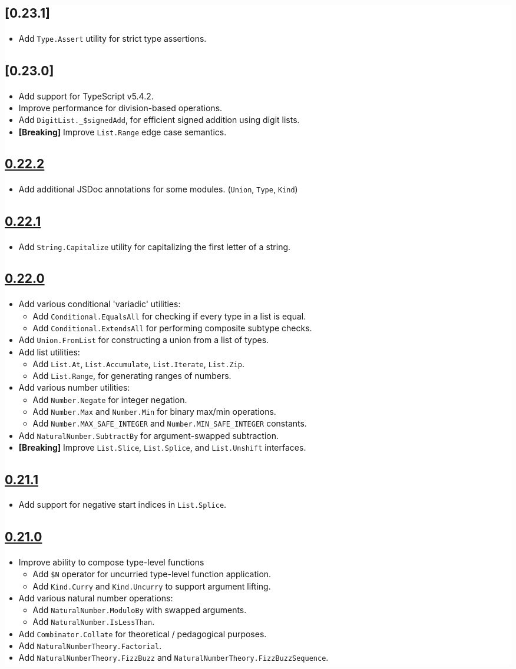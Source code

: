 ## [0.23.1]

- Add `Type.Assert` utility for strict type assertions.

## [0.23.0]

- Add support for TypeScript v5.4.2.
- Improve performance for division-based operations.
- Add `DigitList._$signedAdd`, for efficient signed addition using digit lists.
- **[Breaking]** Improve `List.Range` edge case semantics.

## [0.22.2]

- Add additional JSDoc annotations for some modules. (`Union`, `Type`, `Kind`)

## [0.22.1]

- Add `String.Capitalize` utility for capitalizing the first letter of a string.

## [0.22.0]

- Add various conditional 'variadic' utilities:
  - Add `Conditional.EqualsAll` for checking if every type in a list is equal.
  - Add `Conditional.ExtendsAll` for performing composite subtype checks.
- Add `Union.FromList` for constructing a union from a list of types.
- Add list utilities:
  - Add `List.At`, `List.Accumulate`, `List.Iterate`, `List.Zip`.
  - Add `List.Range`, for generating ranges of numbers.
- Add various number utilities:
  - Add `Number.Negate` for integer negation.
  - Add `Number.Max` and `Number.Min` for binary max/min operations.
  - Add `Number.MAX_SAFE_INTEGER` and `Number.MIN_SAFE_INTEGER` constants.
- Add `NaturalNumber.SubtractBy` for argument-swapped subtraction.
- **[Breaking]** Improve `List.Slice`, `List.Splice`, and `List.Unshift` interfaces.

## [0.21.1]

- Add support for negative start indices in `List.Splice`.

## [0.21.0]

- Improve ability to compose type-level functions
  - Add `$N` operator for uncurried type-level function application.
  - Add `Kind.Curry` and `Kind.Uncurry` to support argument lifting.
- Add various natural number operations:
  - Add `NaturalNumber.ModuloBy` with swapped arguments.
  - Add `NaturalNumber.IsLessThan`.
- Add `Combinator.Collate` for theoretical / pedagogical purposes.
- Add `NaturalNumberTheory.Factorial`.
- Add `NaturalNumberTheory.FizzBuzz` and `NaturalNumberTheory.FizzBuzzSequence`.


[Unreleased]: https://github.com/poteat/hkt-toolbelt/compare/v0.22.2...HEAD
[0.22.2]: https://github.com/poteat/hkt-toolbelt/compare/v0.22.1...v0.22.2
[0.22.1]: https://github.com/poteat/hkt-toolbelt/compare/v0.22.0...v0.22.1
[0.22.0]: https://github.com/poteat/hkt-toolbelt/compare/v0.21.1...v0.22.0
[0.21.1]: https://github.com/poteat/hkt-toolbelt/compare/v0.21.0...v0.21.1
[0.21.0]: https://github.com/poteat/hkt-toolbelt/compare/v0.20.1...v0.21.0
[0.20.1]: https://github.com/poteat/hkt-toolbelt/compare/v0.20.0...v0.20.1
[0.20.0]: https://github.com/poteat/hkt-toolbelt/compare/v0.19.3...v0.20.0
[0.19.3]: https://github.com/poteat/hkt-toolbelt/compare/v0.19.2...v0.19.3
[0.19.2]: https://github.com/poteat/hkt-toolbelt/compare/v0.19.1...v0.19.2
[0.19.1]: https://github.com/poteat/hkt-toolbelt/compare/v0.19.0...v0.19.1
[0.19.0]: https://github.com/poteat/hkt-toolbelt/compare/v0.18.1...v0.19.0
[0.18.1]: https://github.com/poteat/hkt-toolbelt/compare/v0.18.0...v0.18.1
[0.18.0]: https://github.com/poteat/hkt-toolbelt/compare/v0.17.1...v0.18.0
[0.17.1]: https://github.com/poteat/hkt-toolbelt/compare/v0.17.0...v0.17.1
[0.17.0]: https://github.com/poteat/hkt-toolbelt/compare/v0.16.1...v0.17.0
[0.16.1]: https://github.com/poteat/hkt-toolbelt/compare/v0.16.0...v0.16.1
[0.16.0]: https://github.com/poteat/hkt-toolbelt/compare/v0.15.1...v0.16.0
[0.15.1]: https://github.com/poteat/hkt-toolbelt/compare/v0.15.0...v0.15.1
[0.15.0]: https://github.com/poteat/hkt-toolbelt/compare/v0.14.0...v0.15.0
[0.14.0]: https://github.com/poteat/hkt-toolbelt/compare/v0.13.2...v0.14.0
[0.13.2]: https://github.com/poteat/hkt-toolbelt/compare/v0.13.1...v0.13.2
[0.13.1]: https://github.com/poteat/hkt-toolbelt/compare/v0.13.0...v0.13.1
[0.13.0]: https://github.com/poteat/hkt-toolbelt/compare/v0.12.0...v0.13.0
[0.12.0]: https://github.com/poteat/hkt-toolbelt/compare/v0.11.0...v0.12.0
[0.11.0]: https://github.com/poteat/hkt-toolbelt/compare/v0.10.0...v0.11.0
[0.10.0]: https://github.com/poteat/hkt-toolbelt/compare/v0.9.0...v0.10.0
[0.9.0]: https://github.com/poteat/hkt-toolbelt/compare/v0.8.1...v0.9.0
[0.8.1]: https://github.com/poteat/hkt-toolbelt/compare/v0.8.0...v0.8.1
[0.8.0]: https://github.com/poteat/hkt-toolbelt/compare/v0.7.0...v0.8.0
[0.7.0]: https://github.com/poteat/hkt-toolbelt/compare/v0.6.1...v0.7.0
[0.6.1]: https://github.com/poteat/hkt-toolbelt/compare/v0.6.0...v0.6.1
[0.6.0]: https://github.com/poteat/hkt-toolbelt/compare/v0.5.1...v0.6.0
[0.5.1]: https://github.com/poteat/hkt-toolbelt/compare/v0.5.0...v0.5.1
[0.5.0]: https://github.com/poteat/hkt-toolbelt/compare/v0.4.1...v0.5.0
[0.4.1]: https://github.com/poteat/hkt-toolbelt/compare/v0.4.0...v0.4.1
[0.4.0]: https://github.com/poteat/hkt-toolbelt/compare/v0.3.0...v0.4.0
[0.3.0]: https://github.com/poteat/hkt-toolbelt/compare/v0.2.1...v0.3.0
[0.2.1]: https://github.com/poteat/hkt-toolbelt/compare/v0.2.0...v0.2.1
[0.2.0]: https://github.com/poteat/hkt-toolbelt/compare/v0.1.0...v0.2.0
[0.1.0]: https://github.com/poteat/hkt-toolbelt/releases/tag/v0.1.0